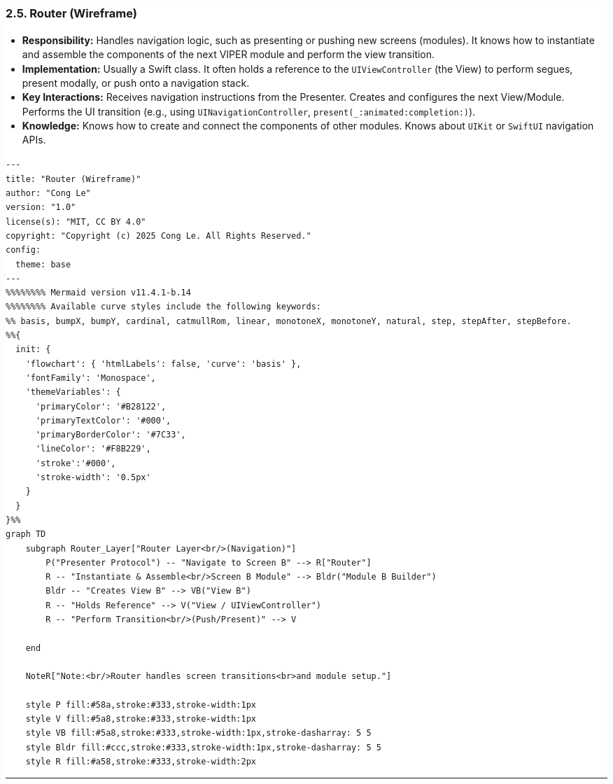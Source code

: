 ### 2.5. Router (Wireframe)

*   **Responsibility:** Handles navigation logic, such as presenting or pushing new screens (modules). It knows how to instantiate and assemble the components of the next VIPER module and perform the view transition.
*   **Implementation:** Usually a Swift class. It often holds a reference to the `UIViewController` (the View) to perform segues, present modally, or push onto a navigation stack.
*   **Key Interactions:** Receives navigation instructions from the Presenter. Creates and configures the next View/Module. Performs the UI transition (e.g., using `UINavigationController`, `present(_:animated:completion:)`).
*   **Knowledge:** Knows how to create and connect the components of other modules. Knows about `UIKit` or `SwiftUI` navigation APIs.

```mermaid
---
title: "Router (Wireframe)"
author: "Cong Le"
version: "1.0"
license(s): "MIT, CC BY 4.0"
copyright: "Copyright (c) 2025 Cong Le. All Rights Reserved."
config:
  theme: base
---
%%%%%%%% Mermaid version v11.4.1-b.14
%%%%%%%% Available curve styles include the following keywords:
%% basis, bumpX, bumpY, cardinal, catmullRom, linear, monotoneX, monotoneY, natural, step, stepAfter, stepBefore.
%%{
  init: {
    'flowchart': { 'htmlLabels': false, 'curve': 'basis' },
    'fontFamily': 'Monospace',
    'themeVariables': {
      'primaryColor': '#B28122',
      'primaryTextColor': '#000',
      'primaryBorderColor': '#7C33',
      'lineColor': '#F8B229',
      'stroke':'#000',
      'stroke-width': '0.5px'
    }
  }
}%%
graph TD
    subgraph Router_Layer["Router Layer<br/>(Navigation)"]
        P("Presenter Protocol") -- "Navigate to Screen B" --> R["Router"]
        R -- "Instantiate & Assemble<br/>Screen B Module" --> Bldr("Module B Builder")
        Bldr -- "Creates View B" --> VB("View B")
        R -- "Holds Reference" --> V("View / UIViewController")
        R -- "Perform Transition<br/>(Push/Present)" --> V

    end

    NoteR["Note:<br/>Router handles screen transitions<br>and module setup."]

    style P fill:#58a,stroke:#333,stroke-width:1px
    style V fill:#5a8,stroke:#333,stroke-width:1px
    style VB fill:#5a8,stroke:#333,stroke-width:1px,stroke-dasharray: 5 5
    style Bldr fill:#ccc,stroke:#333,stroke-width:1px,stroke-dasharray: 5 5
    style R fill:#a58,stroke:#333,stroke-width:2px
```

---